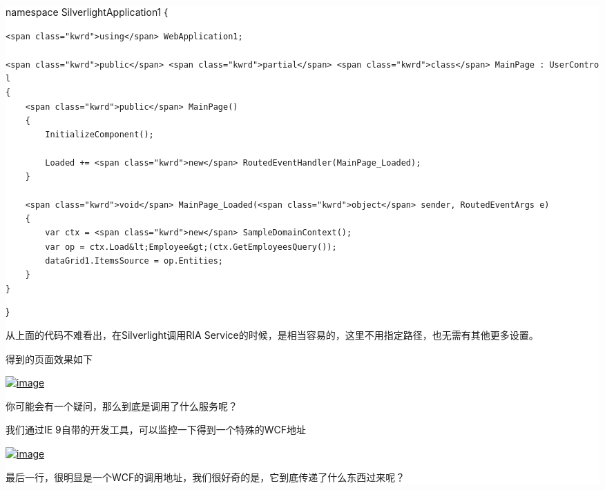 <span class="kwrd">namespace</span> SilverlightApplication1
{

    <span class="kwrd">using</span> WebApplication1;

    <span class="kwrd">public</span> <span class="kwrd">partial</span> <span class="kwrd">class</span> MainPage : UserControl
    {
        <span class="kwrd">public</span> MainPage()
        {
            InitializeComponent();

            Loaded += <span class="kwrd">new</span> RoutedEventHandler(MainPage_Loaded);
        }

        <span class="kwrd">void</span> MainPage_Loaded(<span class="kwrd">object</span> sender, RoutedEventArgs e)
        {
            var ctx = <span class="kwrd">new</span> SampleDomainContext();
            var op = ctx.Load&lt;Employee&gt;(ctx.GetEmployeesQuery());
            dataGrid1.ItemsSource = op.Entities;
        }
    }
}
</pre>
<p>
<style type="text/css">.csharpcode, .csharpcode pre
{
	font-size: small;
	color: black;
	font-family: consolas, "Courier New", courier, monospace;
	background-color: #ffffff;
	/*white-space: pre;*/
}
.csharpcode pre { margin: 0em; }
.csharpcode .rem { color: #008000; }
.csharpcode .kwrd { color: #0000ff; }
.csharpcode .str { color: #006080; }
.csharpcode .op { color: #0000c0; }
.csharpcode .preproc { color: #cc6633; }
.csharpcode .asp { background-color: #ffff00; }
.csharpcode .html { color: #800000; }
.csharpcode .attr { color: #ff0000; }
.csharpcode .alt 
{
	background-color: #f4f4f4;
	width: 100%;
	margin: 0em;
}
.csharpcode .lnum { color: #606060; }
</style>
</p>
<p>从上面的代码不难看出，在Silverlight调用RIA Service的时候，是相当容易的，这里不用指定路径，也无需有其他更多设置。</p>
<p>得到的页面效果如下</p>
<p><a href="http://images.cnblogs.com/cnblogs_com/chenxizhang/201106/201106141835496720.png"><img title="image" border="0" alt="image" src="http://images.cnblogs.com/cnblogs_com/chenxizhang/201106/20110614183549657.png" width="820" height="247"></a></p>
<p>你可能会有一个疑问，那么到底是调用了什么服务呢？</p>
<p>我们通过IE 9自带的开发工具，可以监控一下得到一个特殊的WCF地址</p>
<p><a href="http://images.cnblogs.com/cnblogs_com/chenxizhang/201106/201106141835509295.png"><img title="image" border="0" alt="image" src="http://images.cnblogs.com/cnblogs_com/chenxizhang/201106/201106141835501280.png" width="1028" height="732"></a></p>
<p>最后一行，很明显是一个WCF的调用地址，我们很好奇的是，它到底传递了什么东西过来呢？</p>
